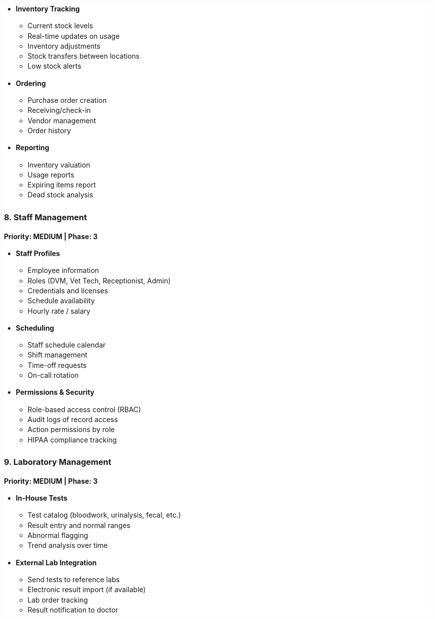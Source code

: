 - **Inventory Tracking**
  - Current stock levels
  - Real-time updates on usage
  - Inventory adjustments
  - Stock transfers between locations
  - Low stock alerts

- **Ordering**
  - Purchase order creation
  - Receiving/check-in
  - Vendor management
  - Order history

- **Reporting**
  - Inventory valuation
  - Usage reports
  - Expiring items report
  - Dead stock analysis

### 8. Staff Management
**Priority: MEDIUM | Phase: 3**

- **Staff Profiles**
  - Employee information
  - Roles (DVM, Vet Tech, Receptionist, Admin)
  - Credentials and licenses
  - Schedule availability
  - Hourly rate / salary

- **Scheduling**
  - Staff schedule calendar
  - Shift management
  - Time-off requests
  - On-call rotation

- **Permissions & Security**
  - Role-based access control (RBAC)
  - Audit logs of record access
  - Action permissions by role
  - HIPAA compliance tracking

### 9. Laboratory Management
**Priority: MEDIUM | Phase: 3**

- **In-House Tests**
  - Test catalog (bloodwork, urinalysis, fecal, etc.)
  - Result entry and normal ranges
  - Abnormal flagging
  - Trend analysis over time

- **External Lab Integration**
  - Send tests to reference labs
  - Electronic result import (if available)
  - Lab order tracking
  - Result notification to doctor
